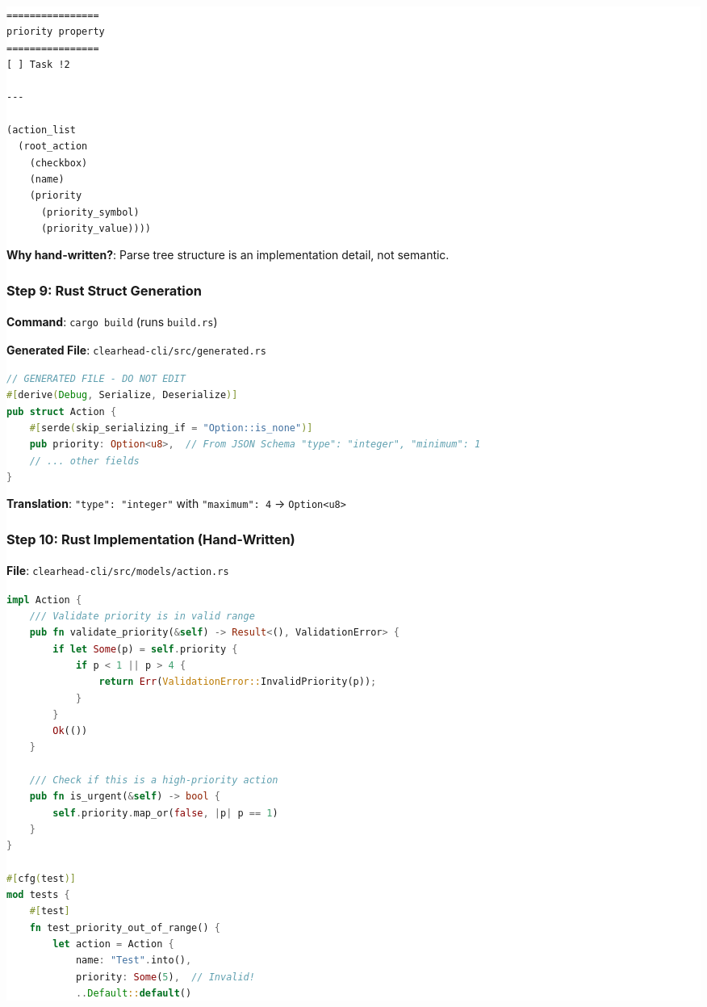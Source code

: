 ```
================
priority property
================
[ ] Task !2

---

(action_list
  (root_action
    (checkbox)
    (name)
    (priority
      (priority_symbol)
      (priority_value))))
```

**Why hand-written?**: Parse tree structure is an implementation detail, not semantic.

### Step 9: Rust Struct Generation

**Command**: `cargo build` (runs `build.rs`)

**Generated File**: `clearhead-cli/src/generated.rs`

```rust
// GENERATED FILE - DO NOT EDIT
#[derive(Debug, Serialize, Deserialize)]
pub struct Action {
    #[serde(skip_serializing_if = "Option::is_none")]
    pub priority: Option<u8>,  // From JSON Schema "type": "integer", "minimum": 1
    // ... other fields
}
```

**Translation**: `"type": "integer"` with `"maximum": 4` → `Option<u8>`

### Step 10: Rust Implementation (Hand-Written)

**File**: `clearhead-cli/src/models/action.rs`

```rust
impl Action {
    /// Validate priority is in valid range
    pub fn validate_priority(&self) -> Result<(), ValidationError> {
        if let Some(p) = self.priority {
            if p < 1 || p > 4 {
                return Err(ValidationError::InvalidPriority(p));
            }
        }
        Ok(())
    }

    /// Check if this is a high-priority action
    pub fn is_urgent(&self) -> bool {
        self.priority.map_or(false, |p| p == 1)
    }
}

#[cfg(test)]
mod tests {
    #[test]
    fn test_priority_out_of_range() {
        let action = Action {
            name: "Test".into(),
            priority: Some(5),  // Invalid!
            ..Default::default()
```